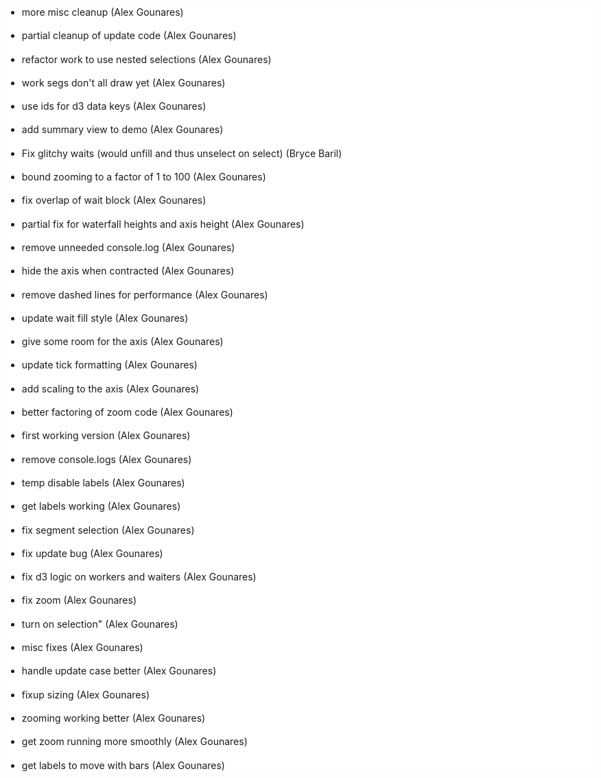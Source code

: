  * more misc cleanup (Alex Gounares)

 * partial cleanup of update code (Alex Gounares)

 * refactor work to use nested selections (Alex Gounares)

 * work segs don't all draw yet (Alex Gounares)

 * use ids for d3 data keys (Alex Gounares)

 * add summary view to demo (Alex Gounares)

 * Fix glitchy waits (would unfill and thus unselect on select) (Bryce Baril)

 * bound zooming to a factor of 1 to 100 (Alex Gounares)

 * fix overlap of wait block (Alex Gounares)

 * partial fix for waterfall heights and axis height (Alex Gounares)

 * remove unneeded console.log (Alex Gounares)

 * hide the axis when contracted (Alex Gounares)

 * remove dashed lines for performance (Alex Gounares)

 * update wait fill style (Alex Gounares)

 * give some room for the axis (Alex Gounares)

 * update tick formatting (Alex Gounares)

 * add scaling to the axis (Alex Gounares)

 * better factoring of zoom code (Alex Gounares)

 * first working version (Alex Gounares)

 * remove console.logs (Alex Gounares)

 * temp disable labels (Alex Gounares)

 * get labels working (Alex Gounares)

 * fix segment selection (Alex Gounares)

 * fix update bug (Alex Gounares)

 * fix d3 logic on workers and waiters (Alex Gounares)

 * fix zoom (Alex Gounares)

 * turn on selection" (Alex Gounares)

 * misc fixes (Alex Gounares)

 * handle update case better (Alex Gounares)

 * fixup sizing (Alex Gounares)

 * zooming working better (Alex Gounares)

 * get zoom running more smoothly (Alex Gounares)

 * get labels to move with bars (Alex Gounares)
